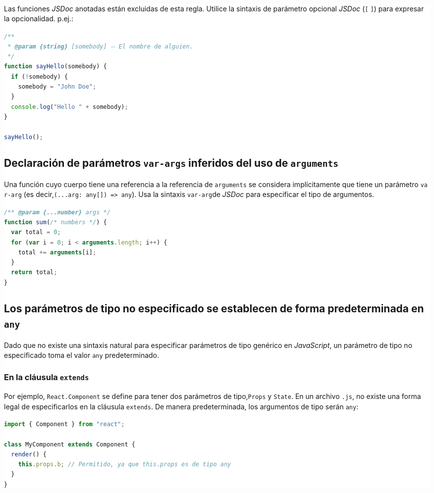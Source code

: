 Las funciones *JSDoc* anotadas están excluidas de esta regla.
Utilice la sintaxis de parámetro opcional *JSDoc* (`[` `]`) para expresar la opcionalidad. p.ej.:

```js twoslash
/**
 * @param {string} [somebody] ⏤ El nombre de alguien.
 */
function sayHello(somebody) {
  if (!somebody) {
    somebody = "John Doe";
  }
  console.log("Hello " + somebody);
}

sayHello();
```

## Declaración de parámetros `var-args` inferidos del uso de `arguments`

Una función cuyo cuerpo tiene una referencia a la referencia de `arguments` se considera implícitamente que tiene un parámetro `var-arg` (es decir,`(...arg: any[]) => any`). Usa la sintaxis `var-arg`de *JSDoc* para especificar el tipo de argumentos.

```js twoslash
/** @param {...number} args */
function sum(/* numbers */) {
  var total = 0;
  for (var i = 0; i < arguments.length; i++) {
    total += arguments[i];
  }
  return total;
}
```

## Los parámetros de tipo no especificado se establecen de forma predeterminada en `any`

Dado que no existe una sintaxis natural para especificar parámetros de tipo genérico en *JavaScript*, un parámetro de tipo no especificado toma el valor `any` predeterminado.

### En la cláusula `extends`

Por ejemplo, `React.Component` se define para tener dos parámetros de tipo,`Props` y `State`.
En un archivo `.js`, no existe una forma legal de especificarlos en la cláusula `extends`. De manera predeterminada, los argumentos de tipo serán `any`:

```js
import { Component } from "react";

class MyComponent extends Component {
  render() {
    this.props.b; // Permitido, ya que this.props es de tipo any
  }
}
```
